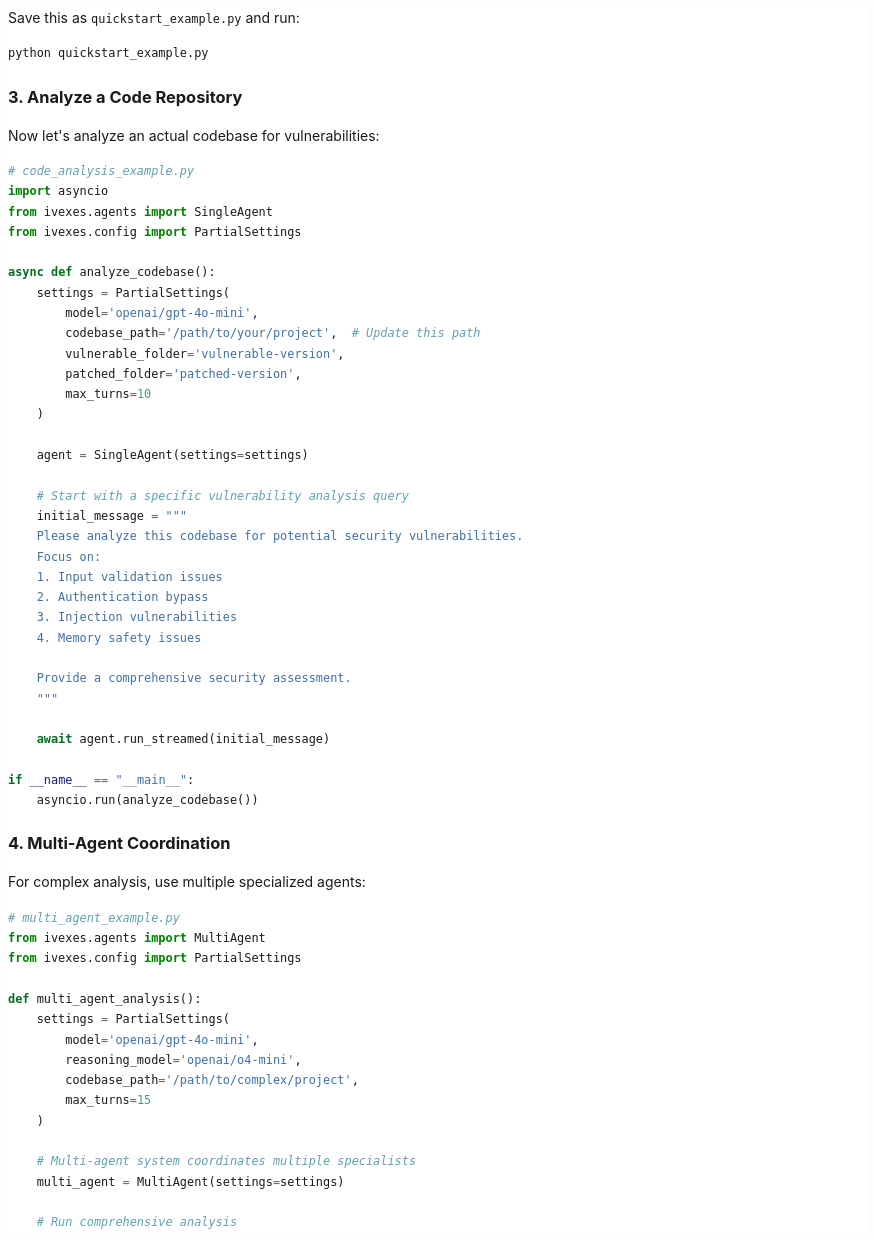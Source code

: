 Save this as `quickstart_example.py` and run:

```bash
python quickstart_example.py
```

### 3. Analyze a Code Repository

Now let's analyze an actual codebase for vulnerabilities:

```python
# code_analysis_example.py
import asyncio
from ivexes.agents import SingleAgent
from ivexes.config import PartialSettings

async def analyze_codebase():
    settings = PartialSettings(
        model='openai/gpt-4o-mini',
        codebase_path='/path/to/your/project',  # Update this path
        vulnerable_folder='vulnerable-version',
        patched_folder='patched-version',
        max_turns=10
    )
    
    agent = SingleAgent(settings=settings)
    
    # Start with a specific vulnerability analysis query
    initial_message = """
    Please analyze this codebase for potential security vulnerabilities.
    Focus on:
    1. Input validation issues
    2. Authentication bypass
    3. Injection vulnerabilities
    4. Memory safety issues
    
    Provide a comprehensive security assessment.
    """
    
    await agent.run_streamed(initial_message)

if __name__ == "__main__":
    asyncio.run(analyze_codebase())
```

### 4. Multi-Agent Coordination

For complex analysis, use multiple specialized agents:

```python
# multi_agent_example.py
from ivexes.agents import MultiAgent
from ivexes.config import PartialSettings

def multi_agent_analysis():
    settings = PartialSettings(
        model='openai/gpt-4o-mini',
        reasoning_model='openai/o4-mini',
        codebase_path='/path/to/complex/project',
        max_turns=15
    )
    
    # Multi-agent system coordinates multiple specialists
    multi_agent = MultiAgent(settings=settings)
    
    # Run comprehensive analysis
```